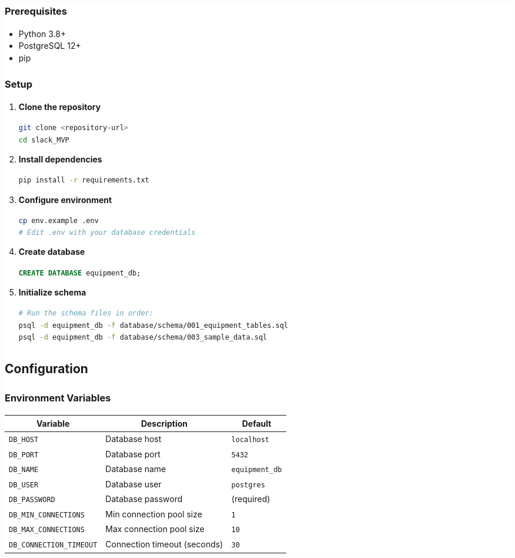 ### Prerequisites

- Python 3.8+
- PostgreSQL 12+
- pip

### Setup

1. **Clone the repository**
   ```bash
   git clone <repository-url>
   cd slack_MVP
   ```

2. **Install dependencies**
   ```bash
   pip install -r requirements.txt
   ```

3. **Configure environment**
   ```bash
   cp env.example .env
   # Edit .env with your database credentials
   ```

4. **Create database**
   ```sql
   CREATE DATABASE equipment_db;
   ```

5. **Initialize schema**
   ```bash
   # Run the schema files in order:
   psql -d equipment_db -f database/schema/001_equipment_tables.sql
   psql -d equipment_db -f database/schema/003_sample_data.sql
   ```

## Configuration

### Environment Variables

| Variable | Description | Default |
|----------|-------------|---------|
| `DB_HOST` | Database host | `localhost` |
| `DB_PORT` | Database port | `5432` |
| `DB_NAME` | Database name | `equipment_db` |
| `DB_USER` | Database user | `postgres` |
| `DB_PASSWORD` | Database password | (required) |
| `DB_MIN_CONNECTIONS` | Min connection pool size | `1` |
| `DB_MAX_CONNECTIONS` | Max connection pool size | `10` |
| `DB_CONNECTION_TIMEOUT` | Connection timeout (seconds) | `30` |
